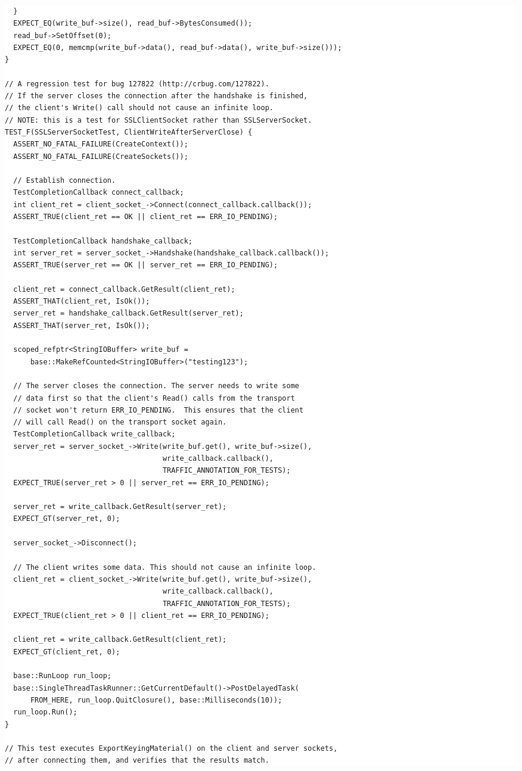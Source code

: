 ```
  }
  EXPECT_EQ(write_buf->size(), read_buf->BytesConsumed());
  read_buf->SetOffset(0);
  EXPECT_EQ(0, memcmp(write_buf->data(), read_buf->data(), write_buf->size()));
}

// A regression test for bug 127822 (http://crbug.com/127822).
// If the server closes the connection after the handshake is finished,
// the client's Write() call should not cause an infinite loop.
// NOTE: this is a test for SSLClientSocket rather than SSLServerSocket.
TEST_F(SSLServerSocketTest, ClientWriteAfterServerClose) {
  ASSERT_NO_FATAL_FAILURE(CreateContext());
  ASSERT_NO_FATAL_FAILURE(CreateSockets());

  // Establish connection.
  TestCompletionCallback connect_callback;
  int client_ret = client_socket_->Connect(connect_callback.callback());
  ASSERT_TRUE(client_ret == OK || client_ret == ERR_IO_PENDING);

  TestCompletionCallback handshake_callback;
  int server_ret = server_socket_->Handshake(handshake_callback.callback());
  ASSERT_TRUE(server_ret == OK || server_ret == ERR_IO_PENDING);

  client_ret = connect_callback.GetResult(client_ret);
  ASSERT_THAT(client_ret, IsOk());
  server_ret = handshake_callback.GetResult(server_ret);
  ASSERT_THAT(server_ret, IsOk());

  scoped_refptr<StringIOBuffer> write_buf =
      base::MakeRefCounted<StringIOBuffer>("testing123");

  // The server closes the connection. The server needs to write some
  // data first so that the client's Read() calls from the transport
  // socket won't return ERR_IO_PENDING.  This ensures that the client
  // will call Read() on the transport socket again.
  TestCompletionCallback write_callback;
  server_ret = server_socket_->Write(write_buf.get(), write_buf->size(),
                                     write_callback.callback(),
                                     TRAFFIC_ANNOTATION_FOR_TESTS);
  EXPECT_TRUE(server_ret > 0 || server_ret == ERR_IO_PENDING);

  server_ret = write_callback.GetResult(server_ret);
  EXPECT_GT(server_ret, 0);

  server_socket_->Disconnect();

  // The client writes some data. This should not cause an infinite loop.
  client_ret = client_socket_->Write(write_buf.get(), write_buf->size(),
                                     write_callback.callback(),
                                     TRAFFIC_ANNOTATION_FOR_TESTS);
  EXPECT_TRUE(client_ret > 0 || client_ret == ERR_IO_PENDING);

  client_ret = write_callback.GetResult(client_ret);
  EXPECT_GT(client_ret, 0);

  base::RunLoop run_loop;
  base::SingleThreadTaskRunner::GetCurrentDefault()->PostDelayedTask(
      FROM_HERE, run_loop.QuitClosure(), base::Milliseconds(10));
  run_loop.Run();
}

// This test executes ExportKeyingMaterial() on the client and server sockets,
// after connecting them, and verifies that the results match.
```